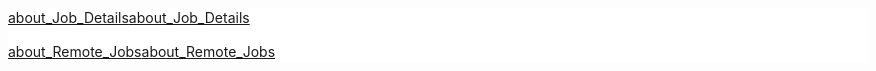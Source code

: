 [<span data-ttu-id="3de88-341">about_Job_Details</span><span class="sxs-lookup"><span data-stu-id="3de88-341">about_Job_Details</span></span>](About/about_Job_Details.md)

[<span data-ttu-id="3de88-342">about_Remote_Jobs</span><span class="sxs-lookup"><span data-stu-id="3de88-342">about_Remote_Jobs</span></span>](About/about_Remote_Jobs.md)
